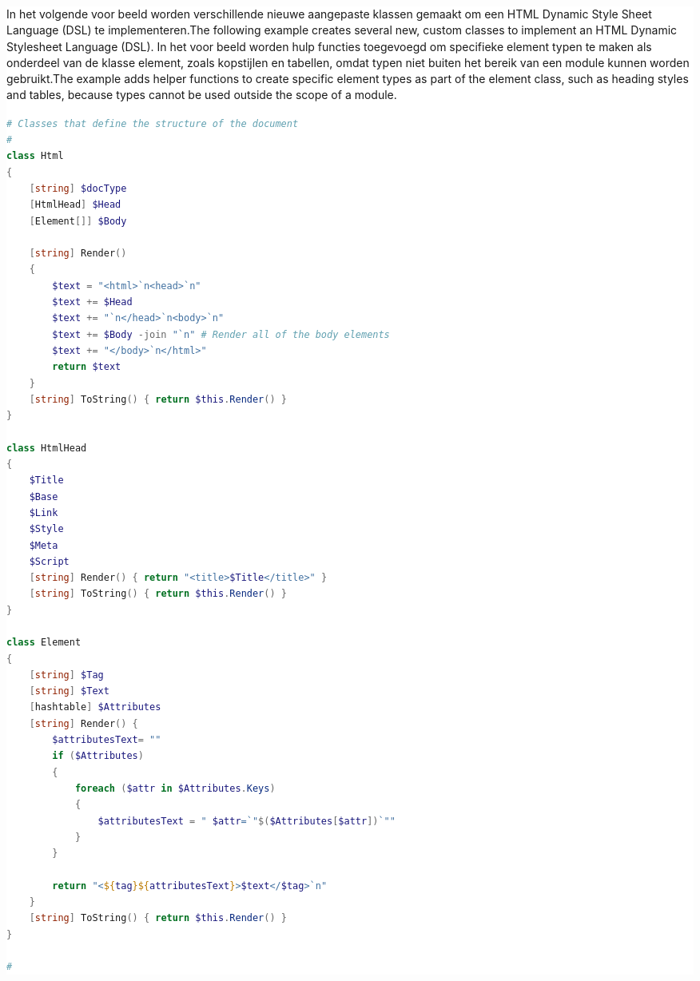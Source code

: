 <span data-ttu-id="56c94-236">In het volgende voor beeld worden verschillende nieuwe aangepaste klassen gemaakt om een HTML Dynamic Style Sheet Language (DSL) te implementeren.</span><span class="sxs-lookup"><span data-stu-id="56c94-236">The following example creates several new, custom classes to implement an HTML Dynamic Stylesheet Language (DSL).</span></span> <span data-ttu-id="56c94-237">In het voor beeld worden hulp functies toegevoegd om specifieke element typen te maken als onderdeel van de klasse element, zoals kopstijlen en tabellen, omdat typen niet buiten het bereik van een module kunnen worden gebruikt.</span><span class="sxs-lookup"><span data-stu-id="56c94-237">The example adds helper functions to create specific element types as part of the element class, such as heading styles and tables, because types cannot be used outside the scope of a module.</span></span>

```powershell
# Classes that define the structure of the document
#
class Html
{
    [string] $docType
    [HtmlHead] $Head
    [Element[]] $Body

    [string] Render()
    {
        $text = "<html>`n<head>`n"
        $text += $Head
        $text += "`n</head>`n<body>`n"
        $text += $Body -join "`n" # Render all of the body elements
        $text += "</body>`n</html>"
        return $text
    }
    [string] ToString() { return $this.Render() }
}

class HtmlHead
{
    $Title
    $Base
    $Link
    $Style
    $Meta
    $Script
    [string] Render() { return "<title>$Title</title>" }
    [string] ToString() { return $this.Render() }
}

class Element
{
    [string] $Tag
    [string] $Text
    [hashtable] $Attributes
    [string] Render() {
        $attributesText= ""
        if ($Attributes)
        {
            foreach ($attr in $Attributes.Keys)
            {
                $attributesText = " $attr=`"$($Attributes[$attr])`""
            }
        }

        return "<${tag}${attributesText}>$text</$tag>`n"
    }
    [string] ToString() { return $this.Render() }
}

#
```